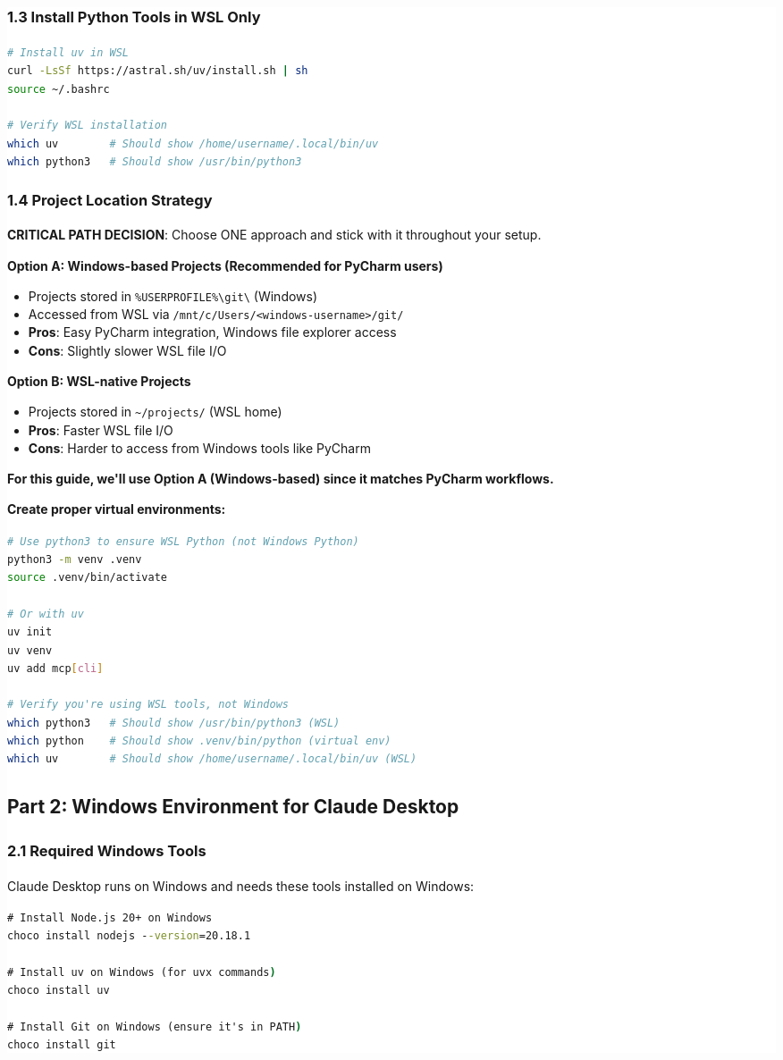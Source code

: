 ### 1.3 Install Python Tools in WSL Only

```bash
# Install uv in WSL
curl -LsSf https://astral.sh/uv/install.sh | sh
source ~/.bashrc

# Verify WSL installation
which uv        # Should show /home/username/.local/bin/uv
which python3   # Should show /usr/bin/python3
```

### 1.4 Project Location Strategy

**CRITICAL PATH DECISION**: Choose ONE approach and stick with it throughout your setup.

**Option A: Windows-based Projects (Recommended for PyCharm users)**
- Projects stored in `%USERPROFILE%\git\` (Windows)
- Accessed from WSL via `/mnt/c/Users/<windows-username>/git/`
- **Pros**: Easy PyCharm integration, Windows file explorer access
- **Cons**: Slightly slower WSL file I/O

**Option B: WSL-native Projects**
- Projects stored in `~/projects/` (WSL home)
- **Pros**: Faster WSL file I/O
- **Cons**: Harder to access from Windows tools like PyCharm

**For this guide, we'll use Option A (Windows-based) since it matches PyCharm workflows.**

**Create proper virtual environments:**

```bash
# Use python3 to ensure WSL Python (not Windows Python)
python3 -m venv .venv
source .venv/bin/activate

# Or with uv
uv init
uv venv
uv add mcp[cli]

# Verify you're using WSL tools, not Windows
which python3   # Should show /usr/bin/python3 (WSL)
which python    # Should show .venv/bin/python (virtual env)
which uv        # Should show /home/username/.local/bin/uv (WSL)
```

## Part 2: Windows Environment for Claude Desktop

### 2.1 Required Windows Tools

Claude Desktop runs on Windows and needs these tools installed on Windows:

```cmd
# Install Node.js 20+ on Windows
choco install nodejs --version=20.18.1

# Install uv on Windows (for uvx commands)
choco install uv

# Install Git on Windows (ensure it's in PATH)
choco install git
```
